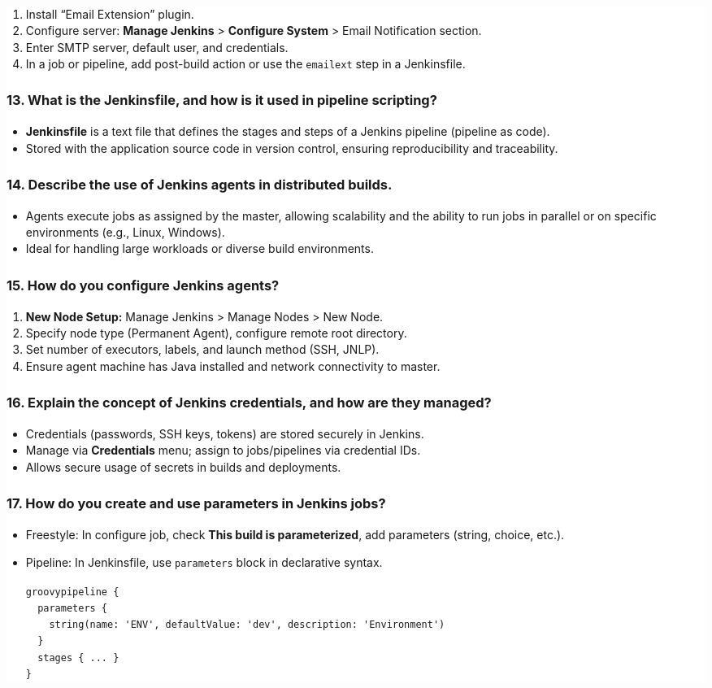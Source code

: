 1. Install “Email Extension” plugin.
2. Configure server: **Manage Jenkins** > **Configure System** > Email Notification section.
3. Enter SMTP server, default user, and credentials.
4. In a job or pipeline, add post-build action or use the `emailext` step in a Jenkinsfile.

### 13. What is the Jenkinsfile, and how is it used in pipeline scripting? <a href="#id-13-what-is-the-jenkinsfile-and-how-is-it-used-in-p" id="id-13-what-is-the-jenkinsfile-and-how-is-it-used-in-p"></a>

* **Jenkinsfile** is a text file that defines the stages and steps of a Jenkins pipeline (pipeline as code).
* Stored with the application source code in version control, ensuring reproducibility and traceability.

### 14. Describe the use of Jenkins agents in distributed builds. <a href="#id-14-describe-the-use-of-jenkins-agents-in-distribut" id="id-14-describe-the-use-of-jenkins-agents-in-distribut"></a>

* Agents execute jobs as assigned by the master, allowing scalability and the ability to run jobs in parallel or on specific environments (e.g., Linux, Windows).
* Ideal for handling large workloads or diverse build environments.

### 15. How do you configure Jenkins agents? <a href="#id-15-how-do-you-configure-jenkins-agents" id="id-15-how-do-you-configure-jenkins-agents"></a>

1. **New Node Setup:** Manage Jenkins > Manage Nodes > New Node.
2. Specify node type (Permanent Agent), configure remote root directory.
3. Set number of executors, labels, and launch method (SSH, JNLP).
4. Ensure agent machine has Java installed and network connectivity to master.

### 16. Explain the concept of Jenkins credentials, and how are they managed? <a href="#id-16-explain-the-concept-of-jenkins-credentials-and" id="id-16-explain-the-concept-of-jenkins-credentials-and"></a>

* Credentials (passwords, SSH keys, tokens) are stored securely in Jenkins.
* Manage via **Credentials** menu; assign to jobs/pipelines via credential IDs.
* Allows secure usage of secrets in builds and deployments.

### 17. How do you create and use parameters in Jenkins jobs? <a href="#id-17-how-do-you-create-and-use-parameters-in-jenkins" id="id-17-how-do-you-create-and-use-parameters-in-jenkins"></a>

* Freestyle: In configure job, check **This build is parameterized**, add parameters (string, choice, etc.).
*   Pipeline: In Jenkinsfile, use `parameters` block in declarative syntax.

    ```
    groovypipeline {
      parameters {
        string(name: 'ENV', defaultValue: 'dev', description: 'Environment')
      }
      stages { ... }
    }
    ```
